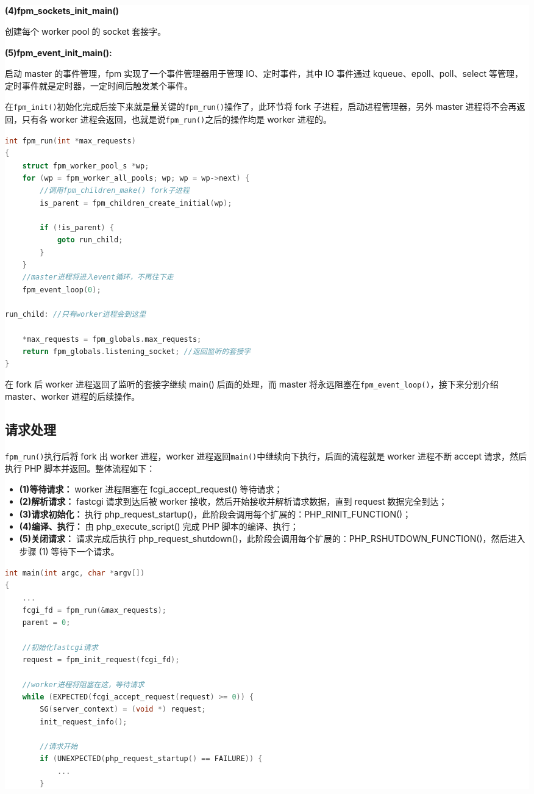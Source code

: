 __(4)fpm_sockets_init_main()__

创建每个 worker pool 的 socket 套接字。

__(5)fpm_event_init_main():__

启动 master 的事件管理，fpm 实现了一个事件管理器用于管理 IO、定时事件，其中 IO 事件通过 kqueue、epoll、poll、select 等管理，定时事件就是定时器，一定时间后触发某个事件。

在`fpm_init()`初始化完成后接下来就是最关键的`fpm_run()`操作了，此环节将 fork 子进程，启动进程管理器，另外 master 进程将不会再返回，只有各 worker 进程会返回，也就是说`fpm_run()`之后的操作均是 worker 进程的。

```c
int fpm_run(int *max_requests)
{
    struct fpm_worker_pool_s *wp;
    for (wp = fpm_worker_all_pools; wp; wp = wp->next) {
        //调用fpm_children_make() fork子进程
        is_parent = fpm_children_create_initial(wp);
        
        if (!is_parent) {
            goto run_child;
        }
    }
    //master进程将进入event循环，不再往下走
    fpm_event_loop(0);

run_child: //只有worker进程会到这里

    *max_requests = fpm_globals.max_requests;
    return fpm_globals.listening_socket; //返回监听的套接字
}
```

在 fork 后 worker 进程返回了监听的套接字继续 main() 后面的处理，而 master 将永远阻塞在`fpm_event_loop()`，接下来分别介绍 master、worker 进程的后续操作。

## 请求处理

`fpm_run()`执行后将 fork 出 worker 进程，worker 进程返回`main()`中继续向下执行，后面的流程就是 worker 进程不断 accept 请求，然后执行 PHP 脚本并返回。整体流程如下：

* __(1)等待请求：__ worker 进程阻塞在 fcgi_accept_request() 等待请求；
* __(2)解析请求：__ fastcgi 请求到达后被 worker 接收，然后开始接收并解析请求数据，直到 request 数据完全到达；
* __(3)请求初始化：__ 执行 php_request_startup()，此阶段会调用每个扩展的：PHP_RINIT_FUNCTION()；
* __(4)编译、执行：__ 由 php_execute_script() 完成 PHP 脚本的编译、执行；
* __(5)关闭请求：__ 请求完成后执行 php_request_shutdown()，此阶段会调用每个扩展的：PHP_RSHUTDOWN_FUNCTION()，然后进入步骤 (1) 等待下一个请求。

```c
int main(int argc, char *argv[])
{
    ...
    fcgi_fd = fpm_run(&max_requests);
    parent = 0;

    //初始化fastcgi请求
    request = fpm_init_request(fcgi_fd);
    
    //worker进程将阻塞在这，等待请求
    while (EXPECTED(fcgi_accept_request(request) >= 0)) {
        SG(server_context) = (void *) request;
        init_request_info();
        
        //请求开始
        if (UNEXPECTED(php_request_startup() == FAILURE)) {
            ...
        }
```